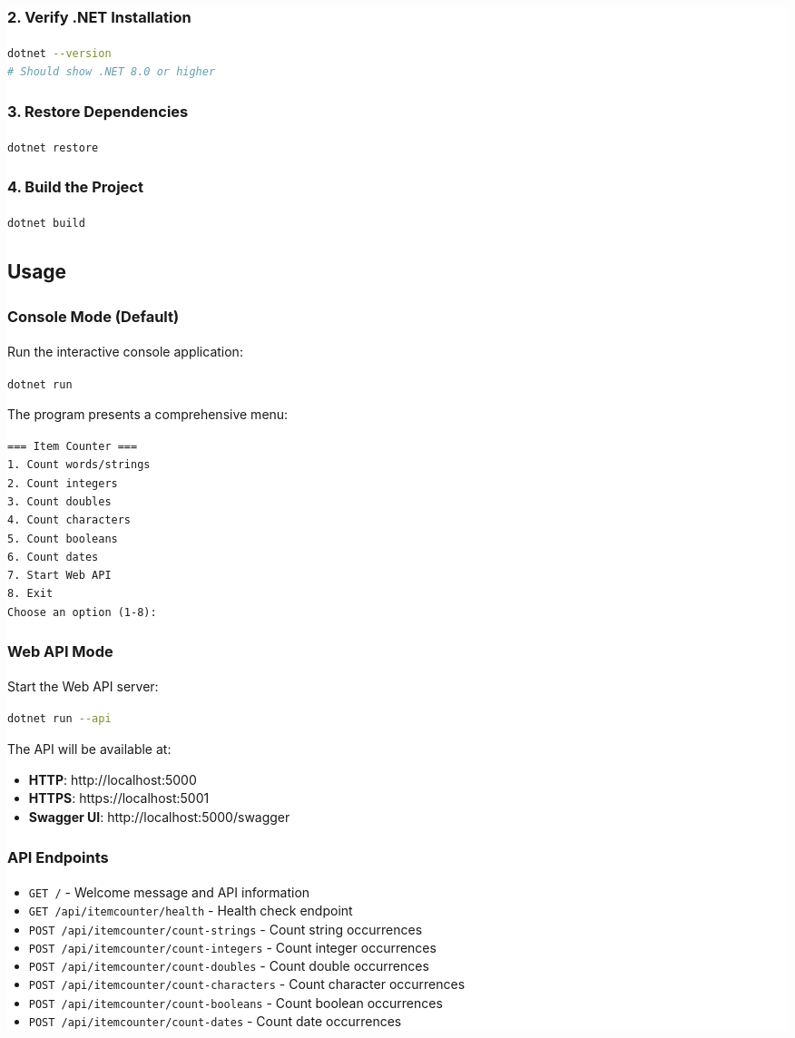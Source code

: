 ### 2. Verify .NET Installation
```bash
dotnet --version
# Should show .NET 8.0 or higher
```

### 3. Restore Dependencies
```bash
dotnet restore
```

### 4. Build the Project
```bash
dotnet build
```

## Usage

### Console Mode (Default)
Run the interactive console application:
```bash
dotnet run
```

The program presents a comprehensive menu:
```
=== Item Counter ===
1. Count words/strings
2. Count integers
3. Count doubles
4. Count characters
5. Count booleans
6. Count dates
7. Start Web API
8. Exit
Choose an option (1-8):
```

### Web API Mode
Start the Web API server:
```bash
dotnet run --api
```

The API will be available at:
- **HTTP**: http://localhost:5000
- **HTTPS**: https://localhost:5001
- **Swagger UI**: http://localhost:5000/swagger

### API Endpoints
- `GET /` - Welcome message and API information
- `GET /api/itemcounter/health` - Health check endpoint
- `POST /api/itemcounter/count-strings` - Count string occurrences
- `POST /api/itemcounter/count-integers` - Count integer occurrences
- `POST /api/itemcounter/count-doubles` - Count double occurrences
- `POST /api/itemcounter/count-characters` - Count character occurrences
- `POST /api/itemcounter/count-booleans` - Count boolean occurrences
- `POST /api/itemcounter/count-dates` - Count date occurrences
